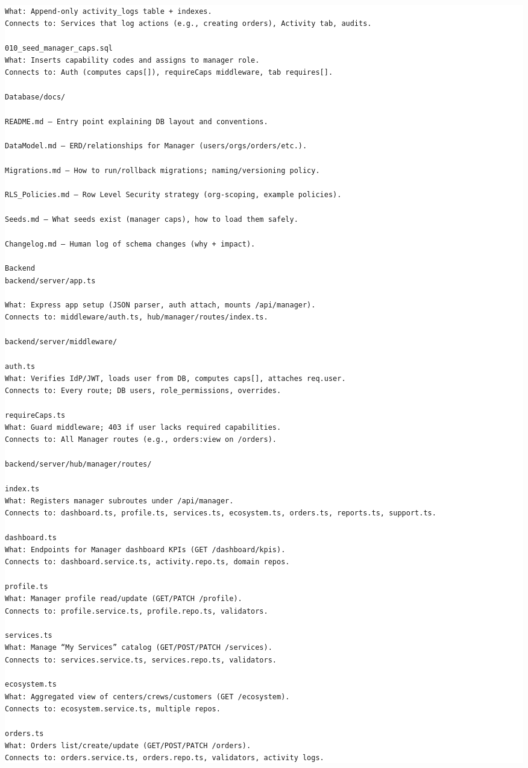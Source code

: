 ```
What: Append-only activity_logs table + indexes.
Connects to: Services that log actions (e.g., creating orders), Activity tab, audits.

010_seed_manager_caps.sql
What: Inserts capability codes and assigns to manager role.
Connects to: Auth (computes caps[]), requireCaps middleware, tab requires[].

Database/docs/

README.md — Entry point explaining DB layout and conventions.

DataModel.md — ERD/relationships for Manager (users/orgs/orders/etc.).

Migrations.md — How to run/rollback migrations; naming/versioning policy.

RLS_Policies.md — Row Level Security strategy (org-scoping, example policies).

Seeds.md — What seeds exist (manager caps), how to load them safely.

Changelog.md — Human log of schema changes (why + impact).

Backend
backend/server/app.ts

What: Express app setup (JSON parser, auth attach, mounts /api/manager).
Connects to: middleware/auth.ts, hub/manager/routes/index.ts.

backend/server/middleware/

auth.ts
What: Verifies IdP/JWT, loads user from DB, computes caps[], attaches req.user.
Connects to: Every route; DB users, role_permissions, overrides.

requireCaps.ts
What: Guard middleware; 403 if user lacks required capabilities.
Connects to: All Manager routes (e.g., orders:view on /orders).

backend/server/hub/manager/routes/

index.ts
What: Registers manager subroutes under /api/manager.
Connects to: dashboard.ts, profile.ts, services.ts, ecosystem.ts, orders.ts, reports.ts, support.ts.

dashboard.ts
What: Endpoints for Manager dashboard KPIs (GET /dashboard/kpis).
Connects to: dashboard.service.ts, activity.repo.ts, domain repos.

profile.ts
What: Manager profile read/update (GET/PATCH /profile).
Connects to: profile.service.ts, profile.repo.ts, validators.

services.ts
What: Manage “My Services” catalog (GET/POST/PATCH /services).
Connects to: services.service.ts, services.repo.ts, validators.

ecosystem.ts
What: Aggregated view of centers/crews/customers (GET /ecosystem).
Connects to: ecosystem.service.ts, multiple repos.

orders.ts
What: Orders list/create/update (GET/POST/PATCH /orders).
Connects to: orders.service.ts, orders.repo.ts, validators, activity logs.
```